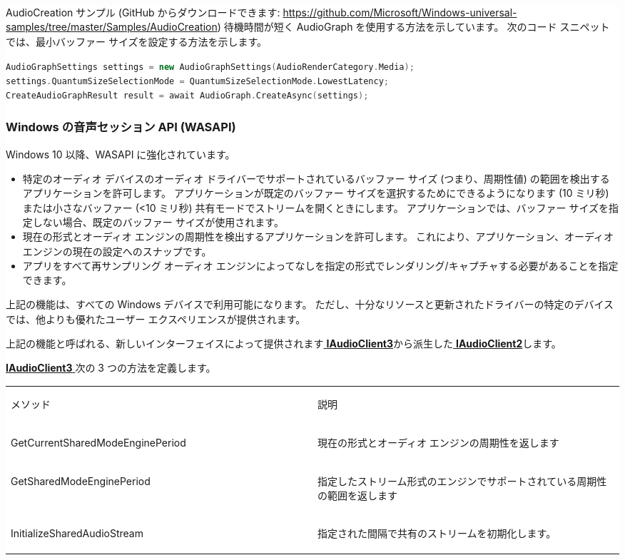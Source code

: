 </table>

 

AudioCreation サンプル (GitHub からダウンロードできます: <https://github.com/Microsoft/Windows-universal-samples/tree/master/Samples/AudioCreation>) 待機時間が短く AudioGraph を使用する方法を示しています。 次のコード スニペットでは、最小バッファー サイズを設定する方法を示します。

```cpp
AudioGraphSettings settings = new AudioGraphSettings(AudioRenderCategory.Media);
settings.QuantumSizeSelectionMode = QuantumSizeSelectionMode.LowestLatency;
CreateAudioGraphResult result = await AudioGraph.CreateAsync(settings);
```

### <a name="span-idwindowsaudiosessionapiwasapispanspan-idwindowsaudiosessionapiwasapispanspan-idwindowsaudiosessionapiwasapispanwindows-audio-session-api-wasapi"></a><span id="Windows_Audio_Session_API_WASAPI"></span><span id="windows_audio_session_api_wasapi"></span><span id="WINDOWS_AUDIO_SESSION_API_WASAPI"></span>Windows の音声セッション API (WASAPI)

Windows 10 以降、WASAPI に強化されています。

-   特定のオーディオ デバイスのオーディオ ドライバーでサポートされているバッファー サイズ (つまり、周期性値) の範囲を検出するアプリケーションを許可します。 アプリケーションが既定のバッファー サイズを選択するためにできるようになります (10 ミリ秒) または小さなバッファー (&lt;10 ミリ秒) 共有モードでストリームを開くときにします。 アプリケーションでは、バッファー サイズを指定しない場合、既定のバッファー サイズが使用されます。
-   現在の形式とオーディオ エンジンの周期性を検出するアプリケーションを許可します。 これにより、アプリケーション、オーディオ エンジンの現在の設定へのスナップです。
-   アプリをすべて再サンプリング オーディオ エンジンによってなしを指定の形式でレンダリング/キャプチャする必要があることを指定できます。

上記の機能は、すべての Windows デバイスで利用可能になります。 ただし、十分なリソースと更新されたドライバーの特定のデバイスでは、他よりも優れたユーザー エクスペリエンスが提供されます。

上記の機能と呼ばれる、新しいインターフェイスによって提供されます[ **IAudioClient3**](https://docs.microsoft.com/windows/desktop/api/audioclient/nn-audioclient-iaudioclient3)から派生した[ **IAudioClient2**](https://docs.microsoft.com/windows/desktop/api/audioclient/nn-audioclient-iaudioclient2)します。

[**IAudioClient3** ](https://docs.microsoft.com/windows/desktop/api/audioclient/nn-audioclient-iaudioclient3)次の 3 つの方法を定義します。

<table>
<colgroup>
<col width="50%" />
<col width="50%" />
</colgroup>
<tbody>
<tr class="odd">
<td align="left"><p>メソッド</p></td>
<td align="left"><p>説明</p></td>
</tr>
<tr class="even">
<td align="left"><p>GetCurrentSharedModeEnginePeriod</p></td>
<td align="left"><p>現在の形式とオーディオ エンジンの周期性を返します</p></td>
</tr>
<tr class="odd">
<td align="left"><p>GetSharedModeEnginePeriod</p></td>
<td align="left"><p>指定したストリーム形式のエンジンでサポートされている周期性の範囲を返します</p></td>
</tr>
<tr class="even">
<td align="left"><p>InitializeSharedAudioStream</p></td>
<td align="left"><p>指定された間隔で共有のストリームを初期化します。</p></td>
</tr>
</tbody>
</table>
